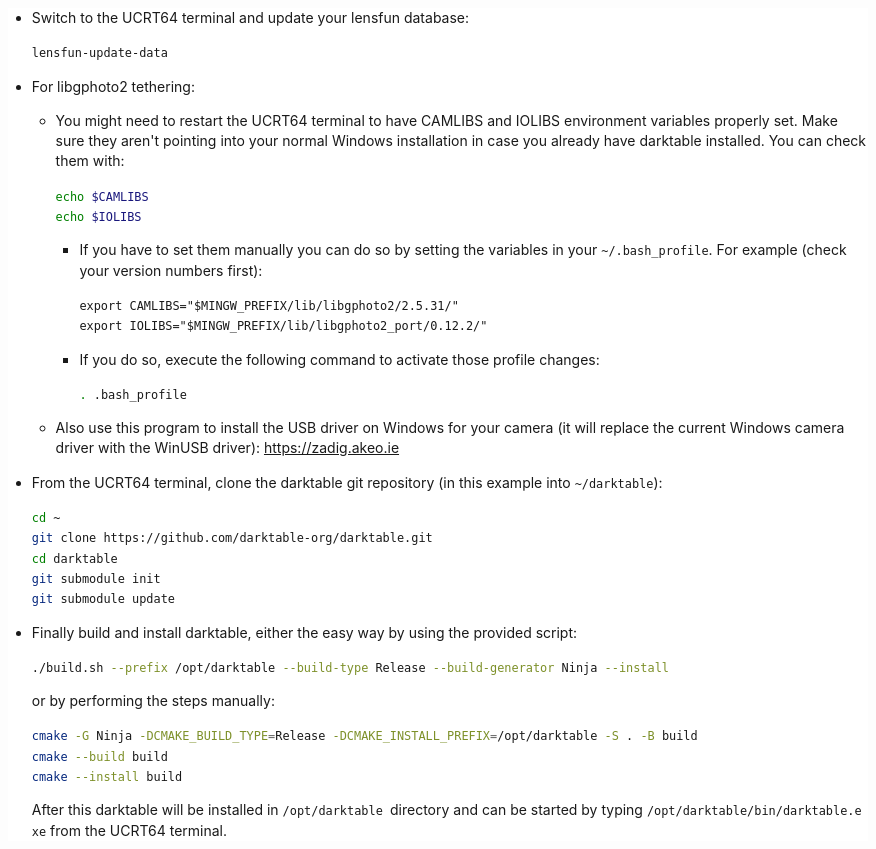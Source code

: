 * Switch to the UCRT64 terminal and update your lensfun database:
    ```bash
    lensfun-update-data
    ```

* For libgphoto2 tethering:
    * You might need to restart the UCRT64 terminal to have CAMLIBS and IOLIBS environment variables properly set.
    Make sure they aren't pointing into your normal Windows installation in case you already have darktable installed.
    You can check them with:
        ```bash
        echo $CAMLIBS
        echo $IOLIBS
        ```
        * If you have to set them manually you can do so by setting the variables in your `~/.bash_profile`. For example (check your version numbers first):
            ```
            export CAMLIBS="$MINGW_PREFIX/lib/libgphoto2/2.5.31/"
            export IOLIBS="$MINGW_PREFIX/lib/libgphoto2_port/0.12.2/"
            ```
        * If you do so, execute the following command to activate those profile changes:
            ```bash
            . .bash_profile
            ```

    * Also use this program to install the USB driver on Windows for your camera (it will replace the current Windows camera driver with the WinUSB driver):
    https://zadig.akeo.ie

* From the UCRT64 terminal, clone the darktable git repository (in this example into `~/darktable`):
    ```bash
    cd ~
    git clone https://github.com/darktable-org/darktable.git
    cd darktable
    git submodule init
    git submodule update
    ```

* Finally build and install darktable, either the easy way by using the provided script:
    ```bash
    ./build.sh --prefix /opt/darktable --build-type Release --build-generator Ninja --install
    ```
    or by performing the steps manually:
    ```bash
    cmake -G Ninja -DCMAKE_BUILD_TYPE=Release -DCMAKE_INSTALL_PREFIX=/opt/darktable -S . -B build
    cmake --build build
    cmake --install build
    ```
    After this darktable will be installed in `/opt/darktable `directory and can be started by typing `/opt/darktable/bin/darktable.exe` from the UCRT64 terminal.
